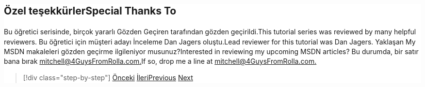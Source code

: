 ## <a name="special-thanks-to"></a><span data-ttu-id="24d3f-296">Özel teşekkürler</span><span class="sxs-lookup"><span data-stu-id="24d3f-296">Special Thanks To</span></span>

<span data-ttu-id="24d3f-297">Bu öğretici serisinde, birçok yararlı Gözden Geçiren tarafından gözden geçirildi.</span><span class="sxs-lookup"><span data-stu-id="24d3f-297">This tutorial series was reviewed by many helpful reviewers.</span></span> <span data-ttu-id="24d3f-298">Bu öğretici için müşteri adayı İnceleme Dan Jagers oluştu.</span><span class="sxs-lookup"><span data-stu-id="24d3f-298">Lead reviewer for this tutorial was Dan Jagers.</span></span> <span data-ttu-id="24d3f-299">Yaklaşan My MSDN makaleleri gözden geçirme ilgileniyor musunuz?</span><span class="sxs-lookup"><span data-stu-id="24d3f-299">Interested in reviewing my upcoming MSDN articles?</span></span> <span data-ttu-id="24d3f-300">Bu durumda, bir satır bana bırak [ mitchell@4GuysFromRolla.com.](mailto:mitchell@4GuysFromRolla.com)</span><span class="sxs-lookup"><span data-stu-id="24d3f-300">If so, drop me a line at [mitchell@4GuysFromRolla.com.](mailto:mitchell@4GuysFromRolla.com)</span></span>

> [!div class="step-by-step"]
> <span data-ttu-id="24d3f-301">[Önceki](custom-formatting-based-upon-data-vb.md)
> [İleri](using-templatefields-in-the-detailsview-control-vb.md)</span><span class="sxs-lookup"><span data-stu-id="24d3f-301">[Previous](custom-formatting-based-upon-data-vb.md)
[Next](using-templatefields-in-the-detailsview-control-vb.md)</span></span>
